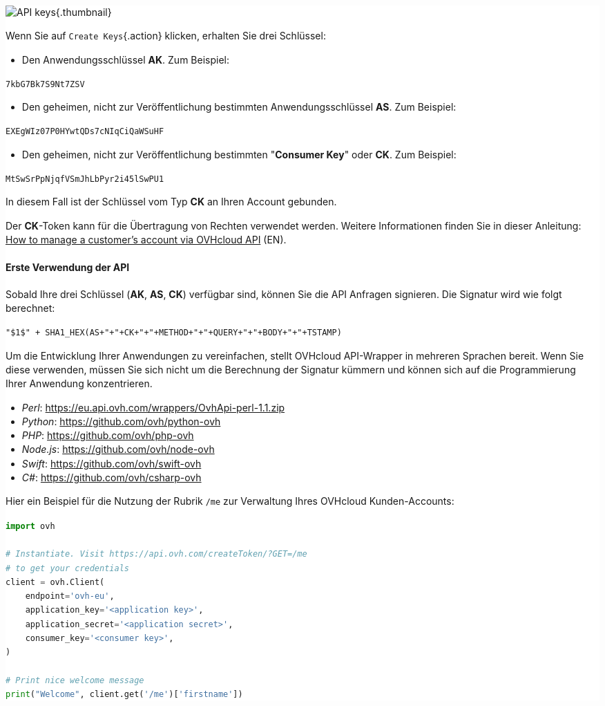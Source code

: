 ![API keys](images/api-keys.png){.thumbnail} 

Wenn Sie auf `Create Keys`{.action} klicken, erhalten Sie drei Schlüssel:

- Den Anwendungsschlüssel **AK**. Zum Beispiel:

```console
7kbG7Bk7S9Nt7ZSV
```

- Den geheimen, nicht zur Veröffentlichung bestimmten Anwendungsschlüssel **AS**. Zum Beispiel:

```console
EXEgWIz07P0HYwtQDs7cNIqCiQaWSuHF
```

- Den geheimen, nicht zur Veröffentlichung bestimmten "**Consumer Key**" oder **CK**. Zum Beispiel:

```console
MtSwSrPpNjqfVSmJhLbPyr2i45lSwPU1
```

In diesem Fall ist der Schlüssel vom Typ **CK** an Ihren Account gebunden.

Der **CK**-Token kann für die Übertragung von Rechten verwendet werden. Weitere Informationen finden Sie in dieser Anleitung: [How to manage a customer’s account via OVHcloud API](https://docs.ovh.com/gb/en/api/api-rights-delegation/) (EN).

#### Erste Verwendung der API

Sobald Ihre drei Schlüssel (**AK**, **AS**, **CK**) verfügbar sind, können Sie die API Anfragen signieren. Die Signatur wird wie folgt berechnet:

```console
"$1$" + SHA1_HEX(AS+"+"+CK+"+"+METHOD+"+"+QUERY+"+"+BODY+"+"+TSTAMP)
```

Um die Entwicklung Ihrer Anwendungen zu vereinfachen, stellt OVHcloud API-Wrapper in mehreren Sprachen bereit.
Wenn Sie diese verwenden, müssen Sie sich nicht um die Berechnung der Signatur kümmern und können sich auf die Programmierung Ihrer Anwendung konzentrieren.

- *Perl*: <https://eu.api.ovh.com/wrappers/OvhApi-perl-1.1.zip>
- *Python*: <https://github.com/ovh/python-ovh>
- *PHP*: <https://github.com/ovh/php-ovh>
- *Node.js*: <https://github.com/ovh/node-ovh>
- *Swift*: <https://github.com/ovh/swift-ovh>
- *C#*: <https://github.com/ovh/csharp-ovh>

Hier ein Beispiel für die Nutzung der Rubrik `/me` zur Verwaltung Ihres OVHcloud Kunden-Accounts:

```python
import ovh

# Instantiate. Visit https://api.ovh.com/createToken/?GET=/me
# to get your credentials
client = ovh.Client(
    endpoint='ovh-eu',
    application_key='<application key>',
    application_secret='<application secret>',
    consumer_key='<consumer key>',
)

# Print nice welcome message
print("Welcome", client.get('/me')['firstname'])
```
